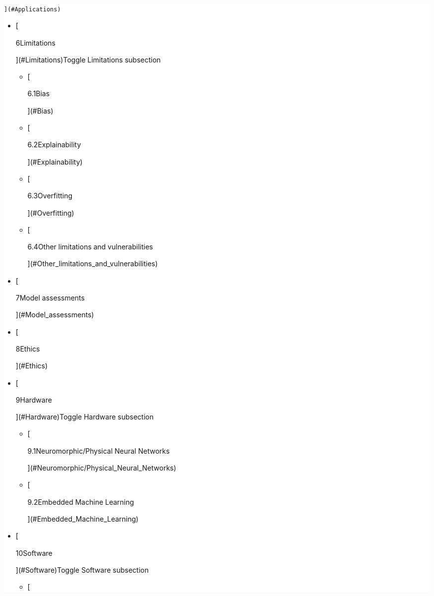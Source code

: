     ](#Applications)
    
- [
    
    6Limitations
    
    ](#Limitations)Toggle Limitations subsection
    - [
        
        6.1Bias
        
        ](#Bias)
        
    - [
        
        6.2Explainability
        
        ](#Explainability)
        
    - [
        
        6.3Overfitting
        
        ](#Overfitting)
        
    - [
        
        6.4Other limitations and vulnerabilities
        
        ](#Other_limitations_and_vulnerabilities)
        
- [
    
    7Model assessments
    
    ](#Model_assessments)
    
- [
    
    8Ethics
    
    ](#Ethics)
    
- [
    
    9Hardware
    
    ](#Hardware)Toggle Hardware subsection
    - [
        
        9.1Neuromorphic/Physical Neural Networks
        
        ](#Neuromorphic/Physical_Neural_Networks)
        
    - [
        
        9.2Embedded Machine Learning
        
        ](#Embedded_Machine_Learning)
        
- [
    
    10Software
    
    ](#Software)Toggle Software subsection
    - [
        